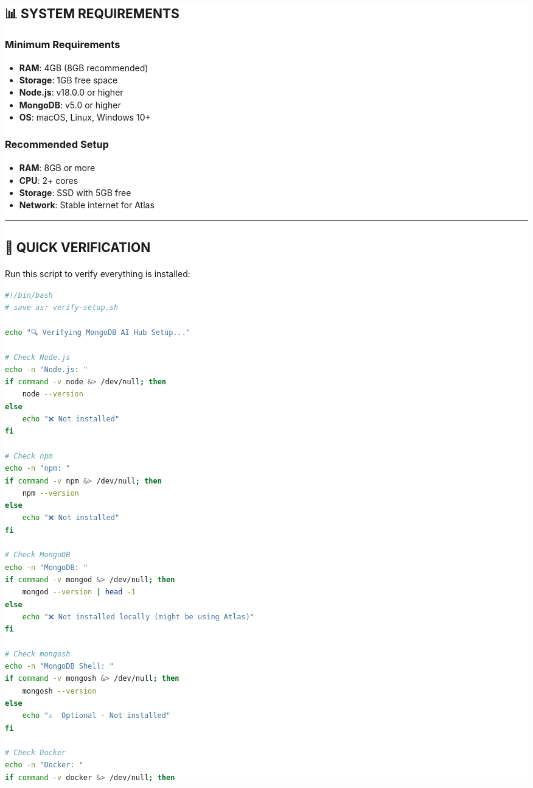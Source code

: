 
## 📊 **SYSTEM REQUIREMENTS**

### **Minimum Requirements**
- **RAM**: 4GB (8GB recommended)
- **Storage**: 1GB free space
- **Node.js**: v18.0.0 or higher
- **MongoDB**: v5.0 or higher
- **OS**: macOS, Linux, Windows 10+

### **Recommended Setup**
- **RAM**: 8GB or more
- **CPU**: 2+ cores
- **Storage**: SSD with 5GB free
- **Network**: Stable internet for Atlas

---

## 🚀 **QUICK VERIFICATION**

Run this script to verify everything is installed:

```bash
#!/bin/bash
# save as: verify-setup.sh

echo "🔍 Verifying MongoDB AI Hub Setup..."

# Check Node.js
echo -n "Node.js: "
if command -v node &> /dev/null; then
    node --version
else
    echo "❌ Not installed"
fi

# Check npm
echo -n "npm: "
if command -v npm &> /dev/null; then
    npm --version
else
    echo "❌ Not installed"
fi

# Check MongoDB
echo -n "MongoDB: "
if command -v mongod &> /dev/null; then
    mongod --version | head -1
else
    echo "❌ Not installed locally (might be using Atlas)"
fi

# Check mongosh
echo -n "MongoDB Shell: "
if command -v mongosh &> /dev/null; then
    mongosh --version
else
    echo "⚠️  Optional - Not installed"
fi

# Check Docker
echo -n "Docker: "
if command -v docker &> /dev/null; then
```